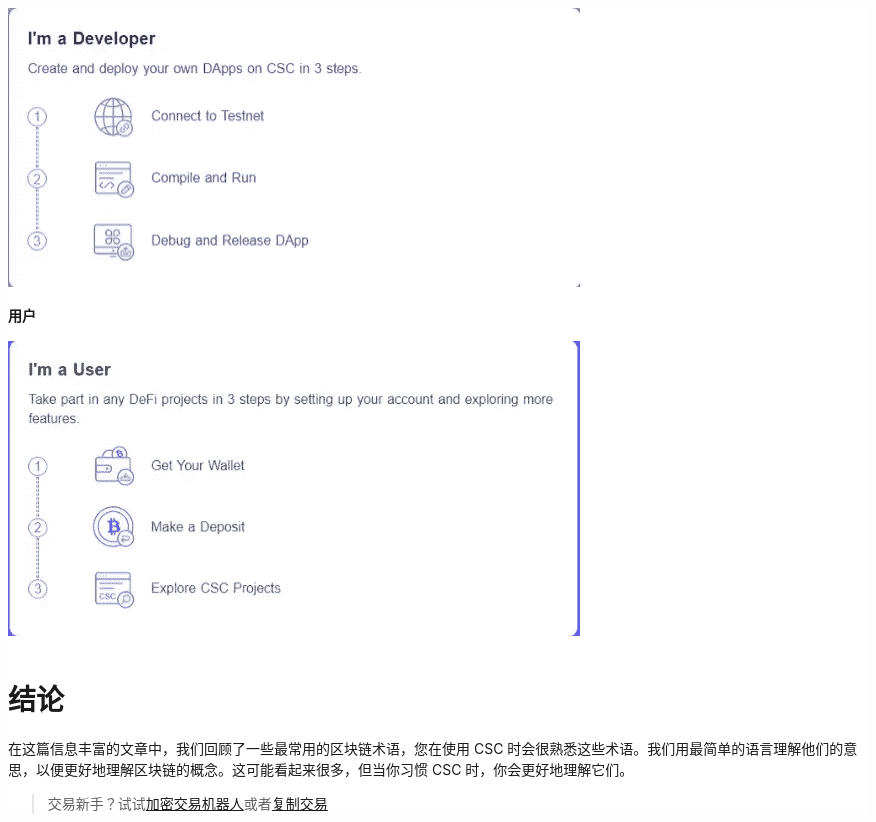 ![](img/9d2b0ee9d311ce963e782bc6ba56b8fd.png)

**用户**

![](img/4814d69df50c6a9ec7ebe38116b3f6a5.png)

# 结论

在这篇信息丰富的文章中，我们回顾了一些最常用的区块链术语，您在使用 CSC 时会很熟悉这些术语。我们用最简单的语言理解他们的意思，以便更好地理解区块链的概念。这可能看起来很多，但当你习惯 CSC 时，你会更好地理解它们。

> 交易新手？试试[加密交易机器人](/coinmonks/crypto-trading-bot-c2ffce8acb2a)或者[复制交易](/coinmonks/top-10-crypto-copy-trading-platforms-for-beginners-d0c37c7d698c)